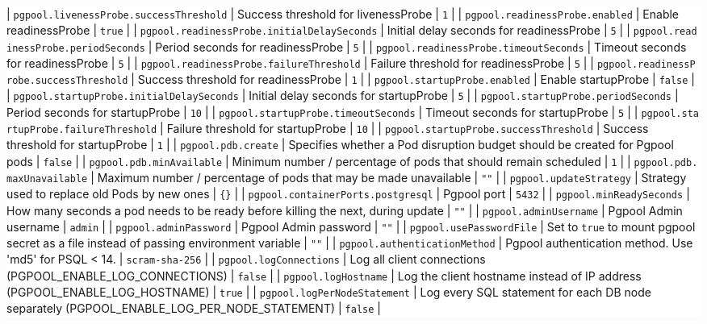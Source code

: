 | `pgpool.livenessProbe.successThreshold`                  | Success threshold for livenessProbe                                                                                                      | `1`                  |
| `pgpool.readinessProbe.enabled`                          | Enable readinessProbe                                                                                                                    | `true`               |
| `pgpool.readinessProbe.initialDelaySeconds`              | Initial delay seconds for readinessProbe                                                                                                 | `5`                  |
| `pgpool.readinessProbe.periodSeconds`                    | Period seconds for readinessProbe                                                                                                        | `5`                  |
| `pgpool.readinessProbe.timeoutSeconds`                   | Timeout seconds for readinessProbe                                                                                                       | `5`                  |
| `pgpool.readinessProbe.failureThreshold`                 | Failure threshold for readinessProbe                                                                                                     | `5`                  |
| `pgpool.readinessProbe.successThreshold`                 | Success threshold for readinessProbe                                                                                                     | `1`                  |
| `pgpool.startupProbe.enabled`                            | Enable startupProbe                                                                                                                      | `false`              |
| `pgpool.startupProbe.initialDelaySeconds`                | Initial delay seconds for startupProbe                                                                                                   | `5`                  |
| `pgpool.startupProbe.periodSeconds`                      | Period seconds for startupProbe                                                                                                          | `10`                 |
| `pgpool.startupProbe.timeoutSeconds`                     | Timeout seconds for startupProbe                                                                                                         | `5`                  |
| `pgpool.startupProbe.failureThreshold`                   | Failure threshold for startupProbe                                                                                                       | `10`                 |
| `pgpool.startupProbe.successThreshold`                   | Success threshold for startupProbe                                                                                                       | `1`                  |
| `pgpool.pdb.create`                                      | Specifies whether a Pod disruption budget should be created for Pgpool pods                                                              | `false`              |
| `pgpool.pdb.minAvailable`                                | Minimum number / percentage of pods that should remain scheduled                                                                         | `1`                  |
| `pgpool.pdb.maxUnavailable`                              | Maximum number / percentage of pods that may be made unavailable                                                                         | `""`                 |
| `pgpool.updateStrategy`                                  | Strategy used to replace old Pods by new ones                                                                                            | `{}`                 |
| `pgpool.containerPorts.postgresql`                       | Pgpool port                                                                                                                              | `5432`               |
| `pgpool.minReadySeconds`                                 | How many seconds a pod needs to be ready before killing the next, during update                                                          | `""`                 |
| `pgpool.adminUsername`                                   | Pgpool Admin username                                                                                                                    | `admin`              |
| `pgpool.adminPassword`                                   | Pgpool Admin password                                                                                                                    | `""`                 |
| `pgpool.usePasswordFile`                                 | Set to `true` to mount pgpool secret as a file instead of passing environment variable                                                   | `""`                 |
| `pgpool.authenticationMethod`                            | Pgpool authentication method. Use 'md5' for PSQL < 14.                                                                                   | `scram-sha-256`      |
| `pgpool.logConnections`                                  | Log all client connections (PGPOOL_ENABLE_LOG_CONNECTIONS)                                                                               | `false`              |
| `pgpool.logHostname`                                     | Log the client hostname instead of IP address (PGPOOL_ENABLE_LOG_HOSTNAME)                                                               | `true`               |
| `pgpool.logPerNodeStatement`                             | Log every SQL statement for each DB node separately (PGPOOL_ENABLE_LOG_PER_NODE_STATEMENT)                                               | `false`              |